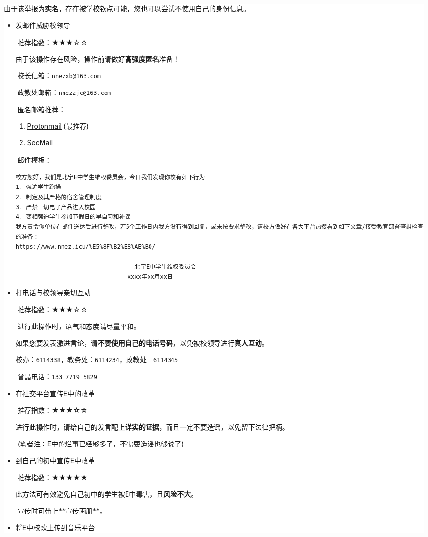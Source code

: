   ​    由于该举报为**实名**，存在被学校钦点可能，您也可以尝试不使用自己的身份信息。

+ 发邮件威胁校领导

  ​    推荐指数：★★★☆☆

  ​    由于该操作存在风险，操作前请做好**高强度匿名**准备！

  ​    校长信箱：`nnezxb@163.com`

  ​    政教处邮箱：`nnezzjc@163.com`

    ​    匿名邮箱推荐：

  1. [Protonmail](https://protonmail.com/signup) (最推荐)

  2. [SecMail](https://www.secmail.com)

  ​    邮件模板：

  ```
  校方您好，我们是北宁E中学生维权委员会，今日我们发现你校有如下行为
  1. 强迫学生跑操
  2. 制定及其严格的宿舍管理制度
  3. 严禁一切电子产品进入校园
  4. 变相强迫学生参加节假日的早自习和补课
  我方责令你单位在邮件送达后进行整改，若5个工作日内我方没有得到回复，或未按要求整改，请校方做好在各大平台热搜看到如下文章/接受教育部督查组检查的准备：
  https://www.nnez.icu/%E5%8F%B2%E8%AE%B0/
  
                                  ——北宁E中学生维权委员会
                                  xxxx年xx月xx日
  ```

+ 打电话与校领导亲切互动

  ​    推荐指数：★★★☆☆

  ​    进行此操作时，语气和态度请尽量平和。

  ​    如果您要发表激进言论，请**不要使用自己的电话号码**，以免被校领导进行**真人互动**。

  ​    校办：`6114338`，教务处：`6114234`，政教处：`6114345`

  ​    曾晶电话：`133 7719 5829`

+ 在社交平台宣传E中的改革

  ​    推荐指数：★★★☆☆

  ​    进行此操作时，请给自己的发言配上**详实的证据**，而且一定不要造谣，以免留下法律把柄。

  ​    (笔者注：E中的烂事已经够多了，不需要造谣也够说了)

+ 到自己的初中宣传E中改革

  ​    推荐指数：★★★★★

  ​    此方法可有效避免自己初中的学生被E中毒害，且**风险不大**。

  ​    宣传时可带上**[宣传画册](#xchc)**。

+ 将[E中校歌](#ezxg)上传到音乐平台
